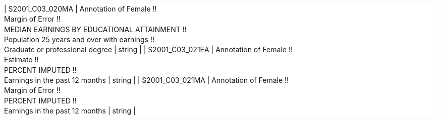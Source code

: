 | S2001_C03_020MA | Annotation of Female !!<br>Margin of Error !!<br>MEDIAN EARNINGS BY EDUCATIONAL ATTAINMENT !!<br>Population 25 years and over with earnings !!<br>Graduate or professional degree | string |
| S2001_C03_021EA | Annotation of Female !!<br>Estimate !!<br>PERCENT IMPUTED !!<br>Earnings in the past 12 months | string |
| S2001_C03_021MA | Annotation of Female !!<br>Margin of Error !!<br>PERCENT IMPUTED !!<br>Earnings in the past 12 months | string |

